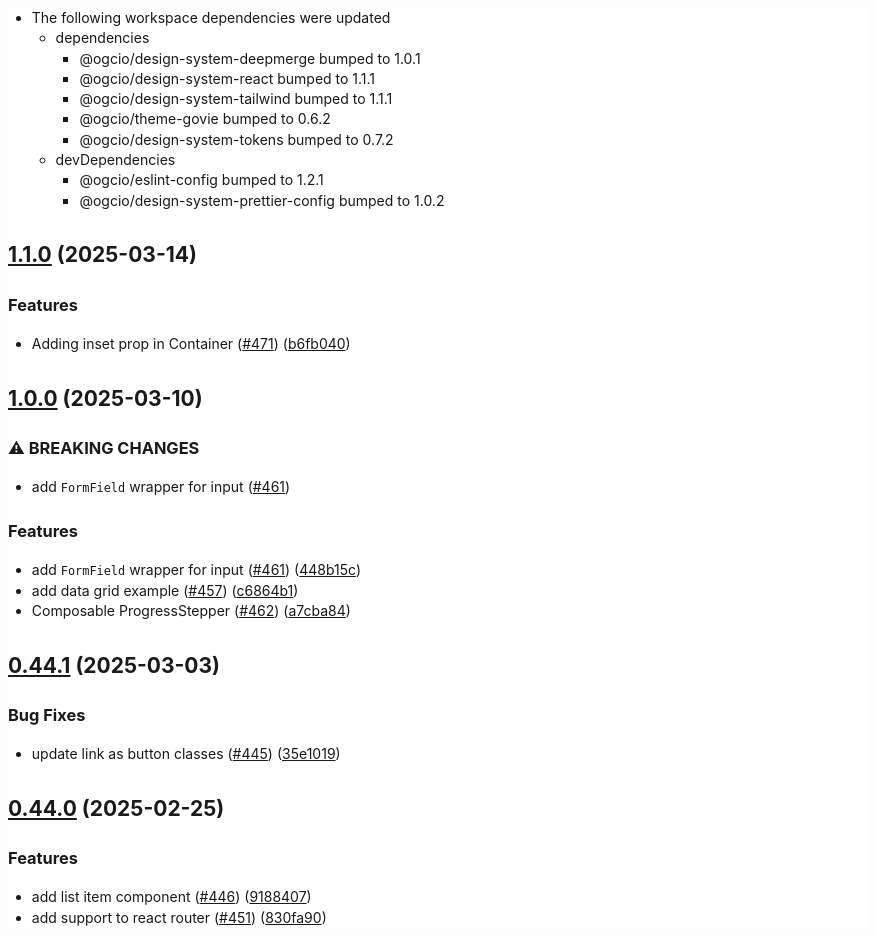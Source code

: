 - The following workspace dependencies were updated
  - dependencies
    - @ogcio/design-system-deepmerge bumped to 1.0.1
    - @ogcio/design-system-react bumped to 1.1.1
    - @ogcio/design-system-tailwind bumped to 1.1.1
    - @ogcio/theme-govie bumped to 0.6.2
    - @ogcio/design-system-tokens bumped to 0.7.2
  - devDependencies
    - @ogcio/eslint-config bumped to 1.2.1
    - @ogcio/design-system-prettier-config bumped to 1.0.2

## [1.1.0](https://github.com/ogcio/govie-ds/compare/docs-v1.0.0...docs-v1.1.0) (2025-03-14)

### Features

- Adding inset prop in Container ([#471](https://github.com/ogcio/govie-ds/issues/471)) ([b6fb040](https://github.com/ogcio/govie-ds/commit/b6fb0409d184f76f1c845744116958a9838677be))

## [1.0.0](https://github.com/ogcio/govie-ds/compare/docs-v0.44.1...docs-v1.0.0) (2025-03-10)

### ⚠ BREAKING CHANGES

- add `FormField` wrapper for input ([#461](https://github.com/ogcio/govie-ds/issues/461))

### Features

- add `FormField` wrapper for input ([#461](https://github.com/ogcio/govie-ds/issues/461)) ([448b15c](https://github.com/ogcio/govie-ds/commit/448b15cd530b78787920e409fa64fdee85692122))
- add data grid example ([#457](https://github.com/ogcio/govie-ds/issues/457)) ([c6864b1](https://github.com/ogcio/govie-ds/commit/c6864b1021e52315a761f13595ea62352a3de6df))
- Composable ProgressStepper ([#462](https://github.com/ogcio/govie-ds/issues/462)) ([a7cba84](https://github.com/ogcio/govie-ds/commit/a7cba842249dd8d52189470ca9a99059e1188927))

## [0.44.1](https://github.com/ogcio/govie-ds/compare/docs-v0.44.0...docs-v0.44.1) (2025-03-03)

### Bug Fixes

- update link as button classes ([#445](https://github.com/ogcio/govie-ds/issues/445)) ([35e1019](https://github.com/ogcio/govie-ds/commit/35e10196ab205dde48be2233058cd52a42acc5ee))

## [0.44.0](https://github.com/ogcio/govie-ds/compare/docs-v0.43.1...docs-v0.44.0) (2025-02-25)

### Features

- add list item component ([#446](https://github.com/ogcio/govie-ds/issues/446)) ([9188407](https://github.com/ogcio/govie-ds/commit/91884071bacffeecc5c6dbbaa631356667631285))
- add support to react router ([#451](https://github.com/ogcio/govie-ds/issues/451)) ([830fa90](https://github.com/ogcio/govie-ds/commit/830fa9024af9c0d9d4c32d417748341c972df523))
